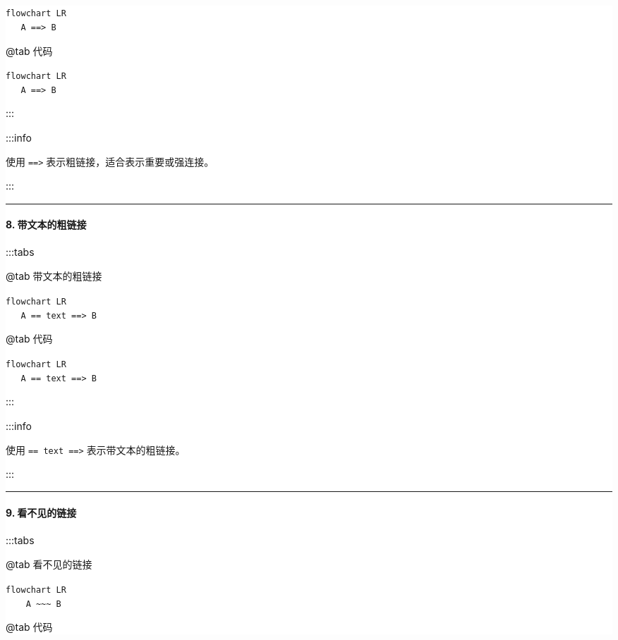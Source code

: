 ```mermaid
flowchart LR
   A ==> B
```

@tab 代码

```
flowchart LR
   A ==> B
```

:::

:::info

使用 `==>` 表示粗链接，适合表示重要或强连接。

:::

---

#### 8. 带文本的粗链接

:::tabs

@tab 带文本的粗链接

```mermaid
flowchart LR
   A == text ==> B
```

@tab 代码

```
flowchart LR
   A == text ==> B
```

:::

:::info

使用 `== text ==>` 表示带文本的粗链接。

:::

---

#### 9. 看不见的链接

:::tabs

@tab 看不见的链接

```mermaid
flowchart LR
    A ~~~ B
```

@tab 代码
